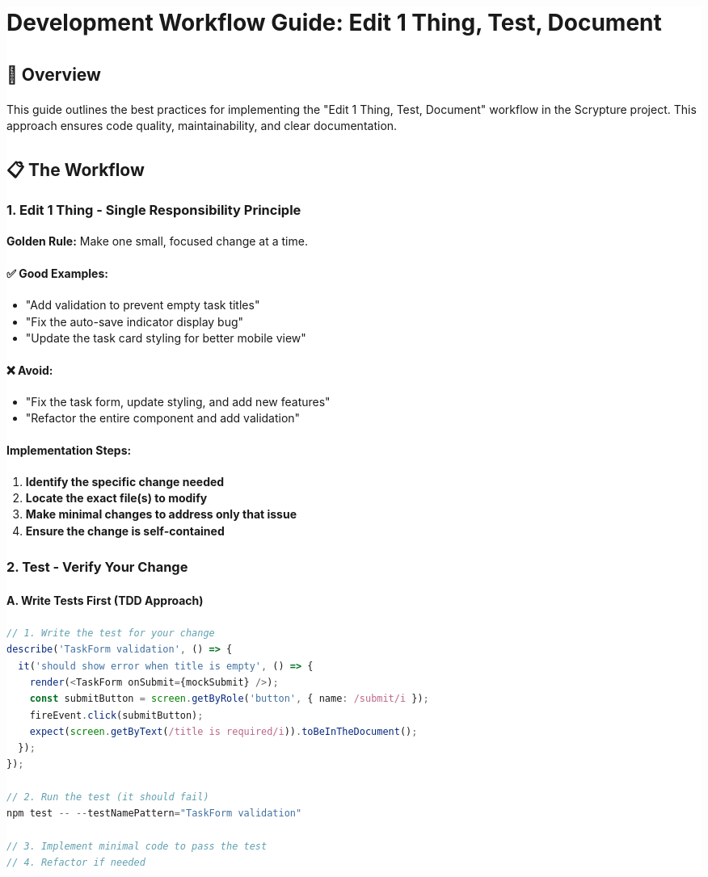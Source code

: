 # Development Workflow Guide: Edit 1 Thing, Test, Document

## 🎯 Overview

This guide outlines the best practices for implementing the "Edit 1 Thing, Test, Document" workflow in the Scrypture project. This approach ensures code quality, maintainability, and clear documentation.

## 📋 The Workflow

### 1. **Edit 1 Thing** - Single Responsibility Principle

**Golden Rule:** Make one small, focused change at a time.

#### ✅ Good Examples:
- "Add validation to prevent empty task titles"
- "Fix the auto-save indicator display bug"
- "Update the task card styling for better mobile view"

#### ❌ Avoid:
- "Fix the task form, update styling, and add new features"
- "Refactor the entire component and add validation"

#### Implementation Steps:
1. **Identify the specific change needed**
2. **Locate the exact file(s) to modify**
3. **Make minimal changes to address only that issue**
4. **Ensure the change is self-contained**

### 2. **Test** - Verify Your Change

#### A. Write Tests First (TDD Approach)
```typescript
// 1. Write the test for your change
describe('TaskForm validation', () => {
  it('should show error when title is empty', () => {
    render(<TaskForm onSubmit={mockSubmit} />);
    const submitButton = screen.getByRole('button', { name: /submit/i });
    fireEvent.click(submitButton);
    expect(screen.getByText(/title is required/i)).toBeInTheDocument();
  });
});

// 2. Run the test (it should fail)
npm test -- --testNamePattern="TaskForm validation"

// 3. Implement minimal code to pass the test
// 4. Refactor if needed
```
